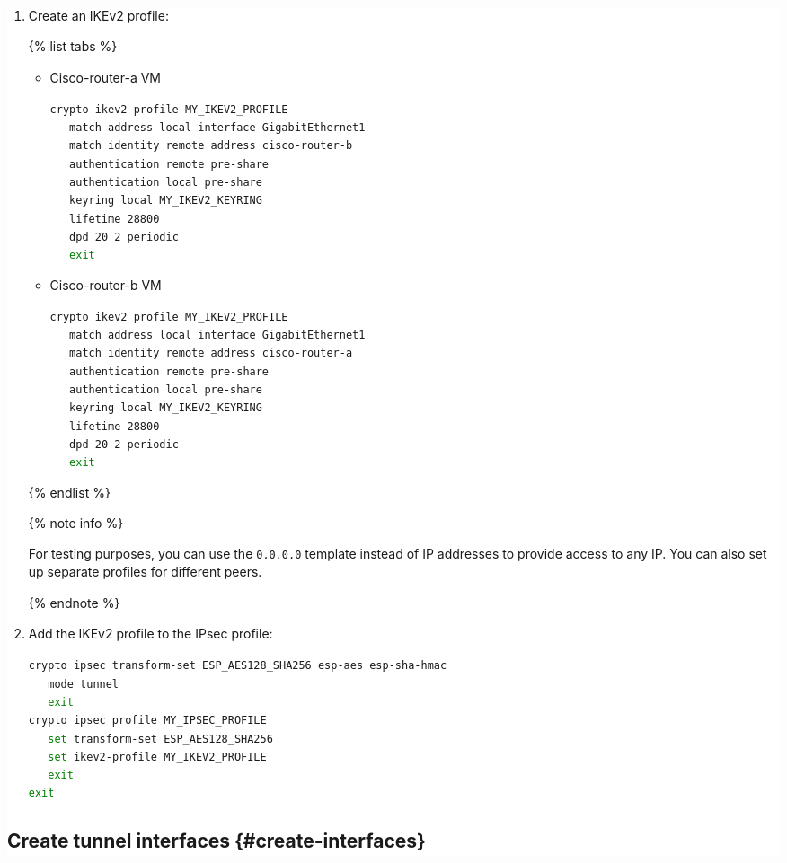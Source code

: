 1. Create an IKEv2 profile:

   {% list tabs %}

   - Cisco-router-a VM

      ```bash
      crypto ikev2 profile MY_IKEV2_PROFILE
         match address local interface GigabitEthernet1
         match identity remote address cisco-router-b
         authentication remote pre-share
         authentication local pre-share
         keyring local MY_IKEV2_KEYRING
         lifetime 28800
         dpd 20 2 periodic
         exit
      ```

   - Cisco-router-b VM

      ```bash
      crypto ikev2 profile MY_IKEV2_PROFILE
         match address local interface GigabitEthernet1
         match identity remote address cisco-router-a
         authentication remote pre-share
         authentication local pre-share
         keyring local MY_IKEV2_KEYRING
         lifetime 28800
         dpd 20 2 periodic
         exit
      ```

   {% endlist %}

   {% note info %}

   For testing purposes, you can use the `0.0.0.0` template instead of IP addresses to provide access to any IP.
   You can also set up separate profiles for different peers.

   {% endnote %}

1. Add the IKEv2 profile to the IPsec profile:

   ```bash
   crypto ipsec transform-set ESP_AES128_SHA256 esp-aes esp-sha-hmac
      mode tunnel
      exit
   crypto ipsec profile MY_IPSEC_PROFILE
      set transform-set ESP_AES128_SHA256
      set ikev2-profile MY_IKEV2_PROFILE
      exit
   exit
   ```

## Create tunnel interfaces {#create-interfaces}
